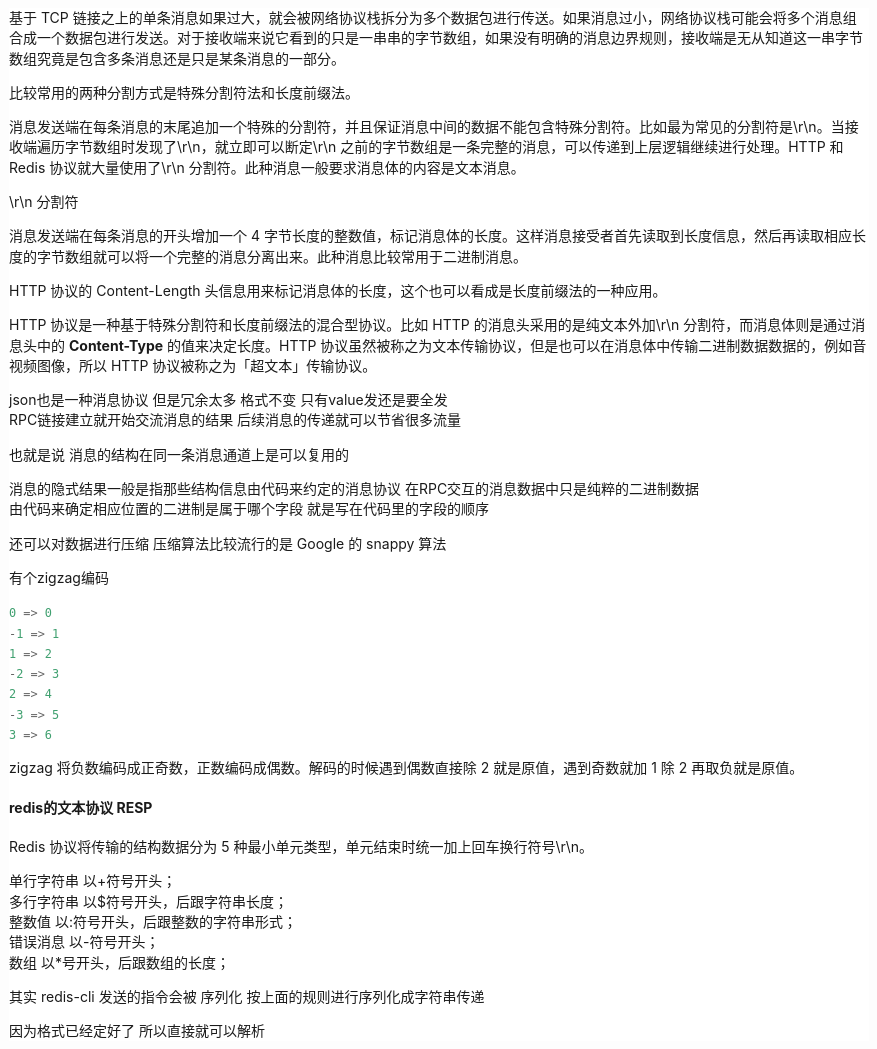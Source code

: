 
基于 TCP 链接之上的单条消息如果过大，就会被网络协议栈拆分为多个数据包进行传送。如果消息过小，网络协议栈可能会将多个消息组合成一个数据包进行发送。对于接收端来说它看到的只是一串串的字节数组，如果没有明确的消息边界规则，接收端是无从知道这一串字节数组究竟是包含多条消息还是只是某条消息的一部分。

比较常用的两种分割方式是特殊分割符法和长度前缀法。


消息发送端在每条消息的末尾追加一个特殊的分割符，并且保证消息中间的数据不能包含特殊分割符。比如最为常见的分割符是\r\n。当接收端遍历字节数组时发现了\r\n，就立即可以断定\r\n 之前的字节数组是一条完整的消息，可以传递到上层逻辑继续进行处理。HTTP 和 Redis 协议就大量使用了\r\n 分割符。此种消息一般要求消息体的内容是文本消息。

\r\n 分割符  

消息发送端在每条消息的开头增加一个 4 字节长度的整数值，标记消息体的长度。这样消息接受者首先读取到长度信息，然后再读取相应长度的字节数组就可以将一个完整的消息分离出来。此种消息比较常用于二进制消息。  

HTTP 协议的 Content-Length 头信息用来标记消息体的长度，这个也可以看成是长度前缀法的一种应用。

HTTP 协议是一种基于特殊分割符和长度前缀法的混合型协议。比如 HTTP 的消息头采用的是纯文本外加\r\n 分割符，而消息体则是通过消息头中的 **Content-Type** 的值来决定长度。HTTP 协议虽然被称之为文本传输协议，但是也可以在消息体中传输二进制数据数据的，例如音视频图像，所以 HTTP 协议被称之为「超文本」传输协议。


json也是一种消息协议 但是冗余太多 格式不变 只有value发还是要全发  
RPC链接建立就开始交流消息的结果  后续消息的传递就可以节省很多流量  

也就是说 消息的结构在同一条消息通道上是可以复用的  

消息的隐式结果一般是指那些结构信息由代码来约定的消息协议 在RPC交互的消息数据中只是纯粹的二进制数据  
由代码来确定相应位置的二进制是属于哪个字段 就是写在代码里的字段的顺序  


还可以对数据进行压缩  压缩算法比较流行的是  Google 的 snappy 算法


有个zigzag编码  


```python
0 => 0
-1 => 1
1 => 2
-2 => 3
2 => 4
-3 => 5
3 => 6
```

zigzag 将负数编码成正奇数，正数编码成偶数。解码的时候遇到偶数直接除 2 就是原值，遇到奇数就加 1 除 2 再取负就是原值。  


#### redis的文本协议 RESP


Redis 协议将传输的结构数据分为 5 种最小单元类型，单元结束时统一加上回车换行符号\r\n。

单行字符串 以+符号开头；  
多行字符串 以$符号开头，后跟字符串长度；  
整数值 以:符号开头，后跟整数的字符串形式；  
错误消息 以-符号开头；  
数组 以*号开头，后跟数组的长度；  

其实 redis-cli 发送的指令会被 序列化 按上面的规则进行序列化成字符串传递  

因为格式已经定好了 所以直接就可以解析  
